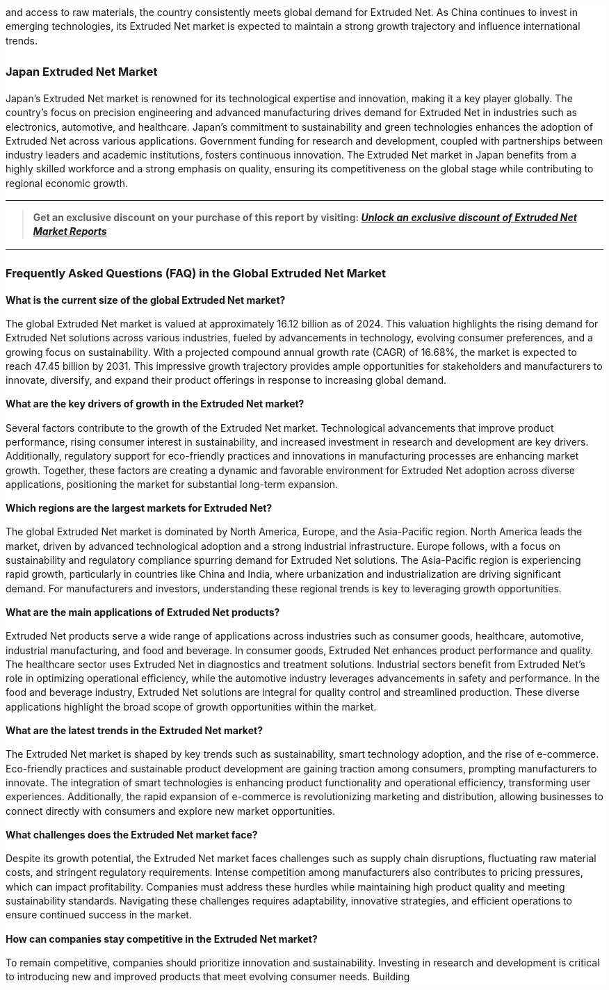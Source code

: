 and access to raw materials, the country consistently meets global demand for Extruded Net. As China continues to invest in emerging technologies, its Extruded Net market is expected to maintain a strong growth trajectory and influence international trends.</p><h3>Japan Extruded Net Market</h3><p>Japan&rsquo;s Extruded Net market is renowned for its technological expertise and innovation, making it a key player globally. The country&rsquo;s focus on precision engineering and advanced manufacturing drives demand for Extruded Net in industries such as electronics, automotive, and healthcare. Japan&rsquo;s commitment to sustainability and green technologies enhances the adoption of Extruded Net across various applications. Government funding for research and development, coupled with partnerships between industry leaders and academic institutions, fosters continuous innovation. The Extruded Net market in Japan benefits from a highly skilled workforce and a strong emphasis on quality, ensuring its competitiveness on the global stage while contributing to regional economic growth.</p><hr /><blockquote><p><strong>Get an exclusive discount on your purchase of this report by visiting: <em><a href="://marketresearchpulse.com/ask-for-discount/131404?utm_source=Github&amp;utm_medium=052">Unlock an exclusive discount of Extruded Net Market Reports</a></em>&nbsp;</strong></p></blockquote><hr /><h3>Frequently Asked Questions (FAQ) in the Global Extruded Net Market</h3><p><strong>What is the current size of the global Extruded Net market?</strong></p><p>The global Extruded Net market is valued at approximately 16.12 billion as of 2024. This valuation highlights the rising demand for Extruded Net solutions across various industries, fueled by advancements in technology, evolving consumer preferences, and a growing focus on sustainability. With a projected compound annual growth rate (CAGR) of 16.68%, the market is expected to reach 47.45 billion by 2031. This impressive growth trajectory provides ample opportunities for stakeholders and manufacturers to innovate, diversify, and expand their product offerings in response to increasing global demand.</p><p><strong>What are the key drivers of growth in the Extruded Net market?</strong></p><p>Several factors contribute to the growth of the Extruded Net market. Technological advancements that improve product performance, rising consumer interest in sustainability, and increased investment in research and development are key drivers. Additionally, regulatory support for eco-friendly practices and innovations in manufacturing processes are enhancing market growth. Together, these factors are creating a dynamic and favorable environment for Extruded Net adoption across diverse applications, positioning the market for substantial long-term expansion.</p><p><strong>Which regions are the largest markets for Extruded Net?</strong></p><p>The global Extruded Net market is dominated by North America, Europe, and the Asia-Pacific region. North America leads the market, driven by advanced technological adoption and a strong industrial infrastructure. Europe follows, with a focus on sustainability and regulatory compliance spurring demand for Extruded Net solutions. The Asia-Pacific region is experiencing rapid growth, particularly in countries like China and India, where urbanization and industrialization are driving significant demand. For manufacturers and investors, understanding these regional trends is key to leveraging growth opportunities.</p><p><strong>What are the main applications of Extruded Net products?</strong></p><p>Extruded Net products serve a wide range of applications across industries such as consumer goods, healthcare, automotive, industrial manufacturing, and food and beverage. In consumer goods, Extruded Net enhances product performance and quality. The healthcare sector uses Extruded Net in diagnostics and treatment solutions. Industrial sectors benefit from Extruded Net&rsquo;s role in optimizing operational efficiency, while the automotive industry leverages advancements in safety and performance. In the food and beverage industry, Extruded Net solutions are integral for quality control and streamlined production. These diverse applications highlight the broad scope of growth opportunities within the market.</p><p><strong>What are the latest trends in the Extruded Net market?</strong></p><p>The Extruded Net market is shaped by key trends such as sustainability, smart technology adoption, and the rise of e-commerce. Eco-friendly practices and sustainable product development are gaining traction among consumers, prompting manufacturers to innovate. The integration of smart technologies is enhancing product functionality and operational efficiency, transforming user experiences. Additionally, the rapid expansion of e-commerce is revolutionizing marketing and distribution, allowing businesses to connect directly with consumers and explore new market opportunities.</p><p><strong>What challenges does the Extruded Net market face?</strong></p><p>Despite its growth potential, the Extruded Net market faces challenges such as supply chain disruptions, fluctuating raw material costs, and stringent regulatory requirements. Intense competition among manufacturers also contributes to pricing pressures, which can impact profitability. Companies must address these hurdles while maintaining high product quality and meeting sustainability standards. Navigating these challenges requires adaptability, innovative strategies, and efficient operations to ensure continued success in the market.</p><p><strong>How can companies stay competitive in the Extruded Net market?</strong></p><p>To remain competitive, companies should prioritize innovation and sustainability. Investing in research and development is critical to introducing new and improved products that meet evolving consumer needs. Building